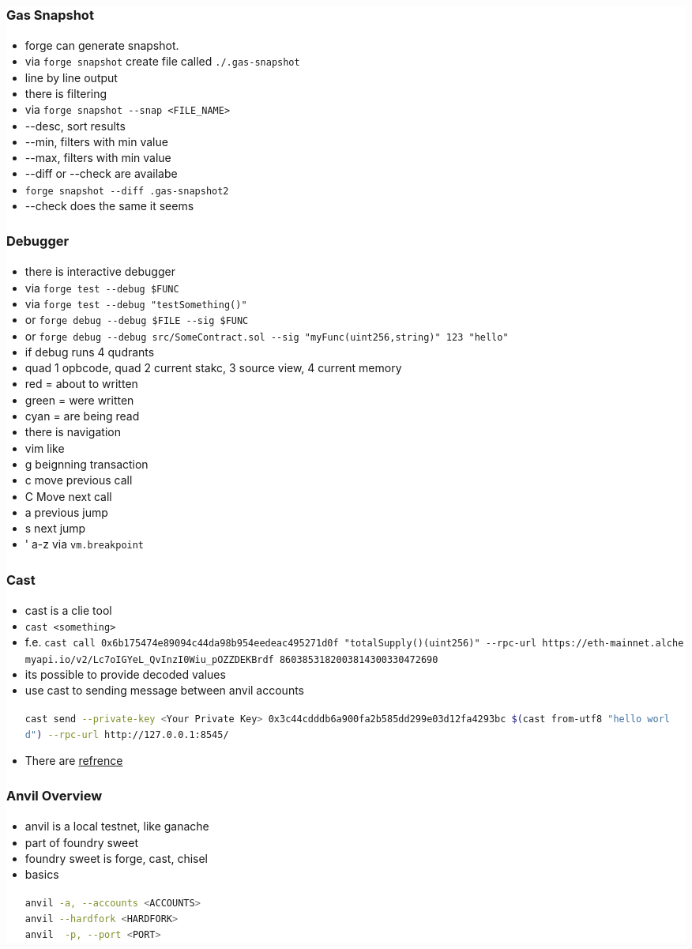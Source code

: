 ### Gas Snapshot

- forge can generate snapshot. 
- via `forge snapshot` create file called `./.gas-snapshot`
- line by line output
- there is filtering
- via `forge snapshot --snap <FILE_NAME>`
- --desc, sort results
- --min, filters with min value
- --max, filters with min value
- --diff or --check are availabe
- `forge snapshot --diff .gas-snapshot2`
- --check does the same it seems

### Debugger

- there is interactive debugger
- via `forge test --debug $FUNC`
- via `forge test --debug "testSomething()"`
- or `forge debug --debug $FILE --sig $FUNC`
- or `forge debug --debug src/SomeContract.sol --sig "myFunc(uint256,string)" 123 "hello"`
- if debug runs 4 qudrants
- quad 1 opbcode, quad 2 current stakc, 3 source view, 4 current memory
- red = about to written
- green = were written
- cyan = are being read
- there is navigation
- vim like
- g beignning transaction
- c move previous call
- C Move next call
- a previous jump
- s next jump
- ' a-z via `vm.breakpoint`

### Cast

- cast is a clie tool
- `cast <something>`
- f.e. `cast call 0x6b175474e89094c44da98b954eedeac495271d0f "totalSupply()(uint256)" --rpc-url https://eth-mainnet.alchemyapi.io/v2/Lc7oIGYeL_QvInzI0Wiu_pOZZDEKBrdf 8603853182003814300330472690`
- its possible to provide decoded values
- use cast to sending message between anvil accounts
   ```sh
   cast send --private-key <Your Private Key> 0x3c44cdddb6a900fa2b585dd299e03d12fa4293bc $(cast from-utf8 "hello world") --rpc-url http://127.0.0.1:8545/
   ```
- There are [refrence](https://book.getfoundry.sh/reference/cast/)

### Anvil Overview

- anvil is a local testnet, like ganache
- part of foundry sweet
- foundry sweet is forge, cast, chisel
- basics 
   ```sh
   anvil -a, --accounts <ACCOUNTS>
   anvil --hardfork <HARDFORK>
   anvil  -p, --port <PORT>
   ```
